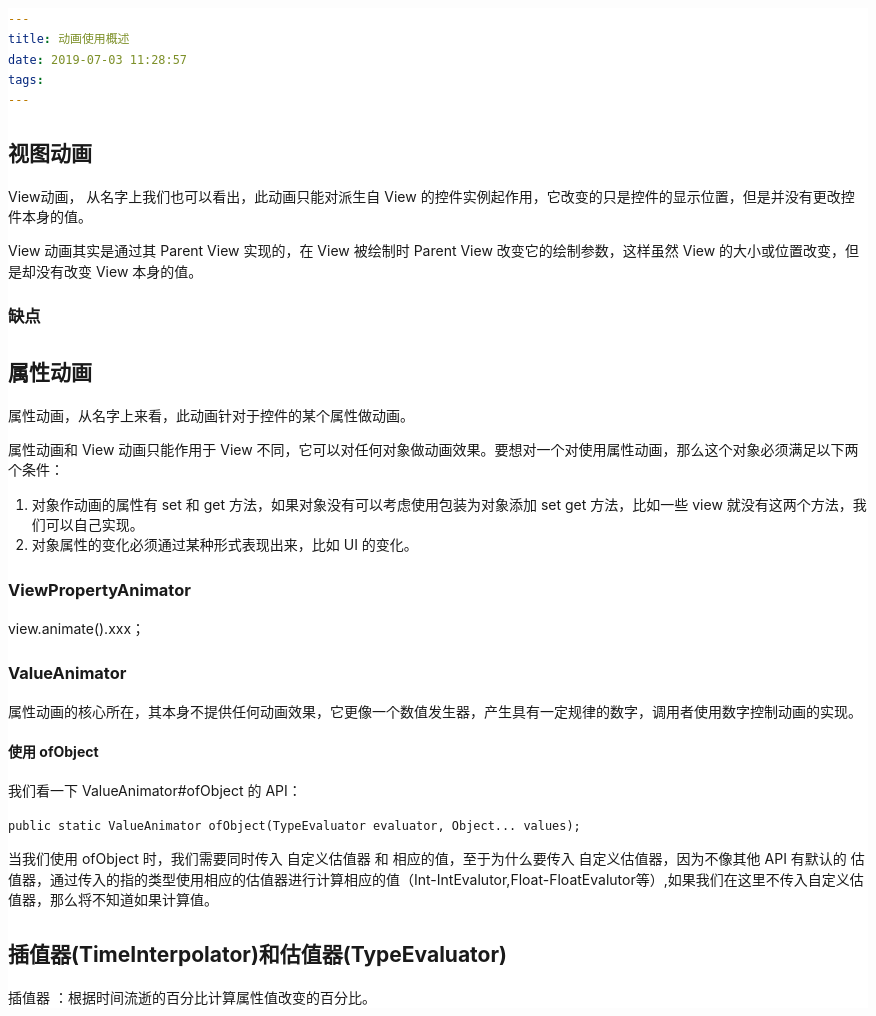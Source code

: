 ```yaml
---
title: 动画使用概述
date: 2019-07-03 11:28:57
tags:
---
```




## 视图动画

View动画， 从名字上我们也可以看出，此动画只能对派生自 View 的控件实例起作用，它改变的只是控件的显示位置，但是并没有更改控件本身的值。

View 动画其实是通过其 Parent View 实现的，在 View 被绘制时 Parent View 改变它的绘制参数，这样虽然 View 的大小或位置改变，但是却没有改变 View 本身的值。


### 缺点







## 属性动画

属性动画，从名字上来看，此动画针对于控件的某个属性做动画。

属性动画和 View 动画只能作用于 View 不同，它可以对任何对象做动画效果。要想对一个对使用属性动画，那么这个对象必须满足以下两个条件：

1. 对象作动画的属性有 set 和 get 方法，如果对象没有可以考虑使用包装为对象添加 set get 方法，比如一些 view 就没有这两个方法，我们可以自己实现。
2. 对象属性的变化必须通过某种形式表现出来，比如 UI 的变化。


### ViewPropertyAnimator

 view.animate().xxx；
 
### ValueAnimator

属性动画的核心所在，其本身不提供任何动画效果，它更像一个数值发生器，产生具有一定规律的数字，调用者使用数字控制动画的实现。


#### 使用 ofObject

我们看一下 ValueAnimator#ofObject 的 API：
```
public static ValueAnimator ofObject(TypeEvaluator evaluator, Object... values);  
```

当我们使用 ofObject 时，我们需要同时传入 自定义估值器 和 相应的值，至于为什么要传入 自定义估值器，因为不像其他 API 有默认的 估值器，通过传入的指的类型使用相应的估值器进行计算相应的值（Int-IntEvalutor,Float-FloatEvalutor等）,如果我们在这里不传入自定义估值器，那么将不知道如果计算值。


 ## 插值器(TimeInterpolator)和估值器(TypeEvaluator)
 
插值器 ：根据时间流逝的百分比计算属性值改变的百分比。
 